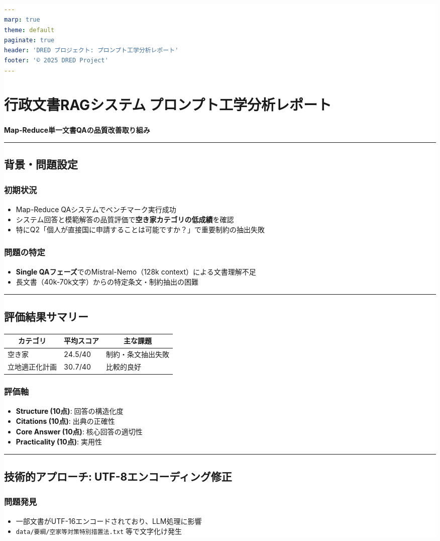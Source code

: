 ```yaml
---
marp: true
theme: default
paginate: true
header: 'DRED プロジェクト: プロンプト工学分析レポート'
footer: '© 2025 DRED Project'
---
```


# 行政文書RAGシステム プロンプト工学分析レポート

**Map-Reduce単一文書QAの品質改善取り組み**

---

## 背景・問題設定

### 初期状況
- Map-Reduce QAシステムでベンチマーク実行成功
- システム回答と模範解答の品質評価で**空き家カテゴリの低成績**を確認
- 特にQ2「個人が直接国に申請することは可能ですか？」で重要制約の抽出失敗

### 問題の特定
- **Single QAフェーズ**でのMistral-Nemo（128k context）による文書理解不足
- 長文書（40k-70k文字）からの特定条文・制約抽出の困難

---

## 評価結果サマリー

| カテゴリ | 平均スコア | 主な課題 |
|---------|-----------|----------|
| 空き家 | 24.5/40 | 制約・条文抽出失敗 |
| 立地適正化計画 | 30.7/40 | 比較的良好 |

### 評価軸
- **Structure (10点)**: 回答の構造化度
- **Citations (10点)**: 出典の正確性  
- **Core Answer (10点)**: 核心回答の適切性
- **Practicality (10点)**: 実用性

---

## 技術的アプローチ: UTF-8エンコーディング修正

### 問題発見
- 一部文書がUTF-16エンコードされており、LLM処理に影響
- `data/要綱/空家等対策特別措置法.txt` 等で文字化け発生
